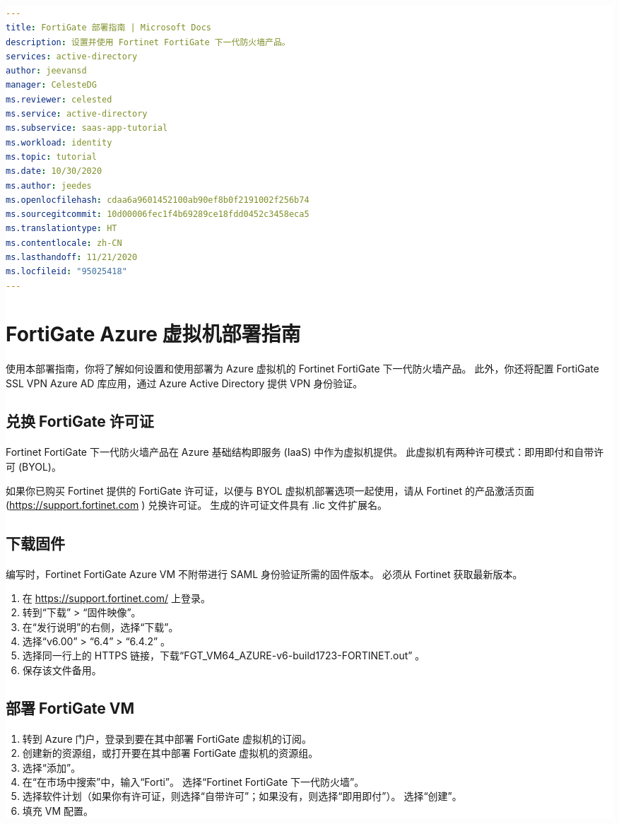 ```yaml
---
title: FortiGate 部署指南 | Microsoft Docs
description: 设置并使用 Fortinet FortiGate 下一代防火墙产品。
services: active-directory
author: jeevansd
manager: CelesteDG
ms.reviewer: celested
ms.service: active-directory
ms.subservice: saas-app-tutorial
ms.workload: identity
ms.topic: tutorial
ms.date: 10/30/2020
ms.author: jeedes
ms.openlocfilehash: cdaa6a9601452100ab90ef8b0f2191002f256b74
ms.sourcegitcommit: 10d00006fec1f4b69289ce18fdd0452c3458eca5
ms.translationtype: HT
ms.contentlocale: zh-CN
ms.lasthandoff: 11/21/2020
ms.locfileid: "95025418"
---
```

# <a name="fortigate-azure-virtual-machine-deployment-guide"></a>FortiGate Azure 虚拟机部署指南

使用本部署指南，你将了解如何设置和使用部署为 Azure 虚拟机的 Fortinet FortiGate 下一代防火墙产品。 此外，你还将配置 FortiGate SSL VPN Azure AD 库应用，通过 Azure Active Directory 提供 VPN 身份验证。

## <a name="redeem-the-fortigate-license"></a>兑换 FortiGate 许可证

Fortinet FortiGate 下一代防火墙产品在 Azure 基础结构即服务 (IaaS) 中作为虚拟机提供。 此虚拟机有两种许可模式：即用即付和自带许可 (BYOL)。

如果你已购买 Fortinet 提供的 FortiGate 许可证，以便与 BYOL 虚拟机部署选项一起使用，请从 Fortinet 的产品激活页面 (https://support.fortinet.com ) 兑换许可证。 生成的许可证文件具有 .lic 文件扩展名。

## <a name="download-firmware"></a>下载固件

编写时，Fortinet FortiGate Azure VM 不附带进行 SAML 身份验证所需的固件版本。 必须从 Fortinet 获取最新版本。

1. 在 https://support.fortinet.com/ 上登录。
2. 转到“下载” > “固件映像”。
3. 在“发行说明”的右侧，选择“下载”。 
4. 选择“v6.00” > “6.4” > “6.4.2”  。
5. 选择同一行上的 HTTPS 链接，下载“FGT_VM64_AZURE-v6-build1723-FORTINET.out” 。
6. 保存该文件备用。

## <a name="deploy-the-fortigate-vm"></a>部署 FortiGate VM

1. 转到 Azure 门户，登录到要在其中部署 FortiGate 虚拟机的订阅。
2. 创建新的资源组，或打开要在其中部署 FortiGate 虚拟机的资源组。
3. 选择“添加”。
4. 在“在市场中搜索”中，输入“Forti”。 选择“Fortinet FortiGate 下一代防火墙”。
5. 选择软件计划（如果你有许可证，则选择“自带许可”；如果没有，则选择“即用即付”）。 选择“创建”。
6. 填充 VM 配置。
